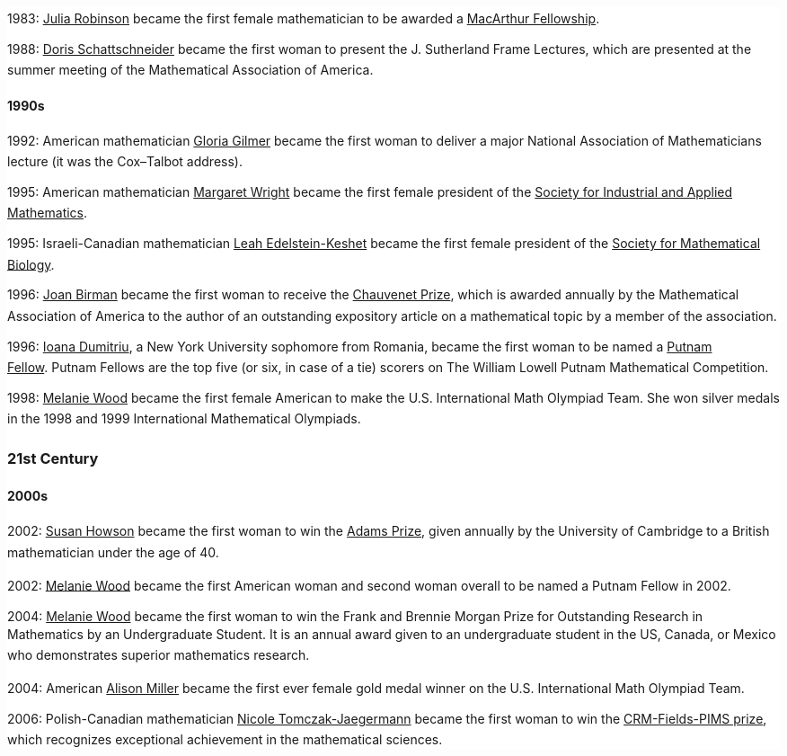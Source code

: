 <p>1983:&nbsp;<a title="Julia Robinson" href="https://en.wikipedia.org/wiki/Julia_Robinson">Julia Robinson</a>&nbsp;became the first female mathematician to be awarded a&nbsp;<a class="mw-redirect" title="MacArthur Fellowship" href="https://en.wikipedia.org/wiki/MacArthur_Fellowship">MacArthur Fellowship</a>.<sup id="cite_ref-agnesscott3_20-6" class="reference"></sup></p>
<p>1988:&nbsp;<a title="Doris Schattschneider" href="https://en.wikipedia.org/wiki/Doris_Schattschneider">Doris Schattschneider</a>&nbsp;became the first woman to present the J. Sutherland Frame Lectures, which are presented at the summer meeting of the Mathematical Association of America.<sup id="cite_ref-agnesscott3_20-7" class="reference"></sup></p>
<h4><span id="1990s" class="mw-headline">1990s</span></h4>
<p>1992: American mathematician&nbsp;<a class="mw-redirect" title="Gloria Gilmer" href="https://en.wikipedia.org/wiki/Gloria_Gilmer">Gloria Gilmer</a>&nbsp;became the first woman to deliver a major National Association of Mathematicians lecture (it was the Cox&ndash;Talbot address).<sup id="cite_ref-buffalo2_44-0" class="reference"></sup></p>
<p>1995: American mathematician&nbsp;<a title="Margaret H. Wright" href="https://en.wikipedia.org/wiki/Margaret_H._Wright">Margaret Wright</a>&nbsp;became the first female president of the&nbsp;<a title="Society for Industrial and Applied Mathematics" href="https://en.wikipedia.org/wiki/Society_for_Industrial_and_Applied_Mathematics">Society for Industrial and Applied Mathematics</a>.<sup id="cite_ref-agnesscott3_20-8" class="reference"></sup></p>
<p>1995: Israeli-Canadian mathematician&nbsp;<a title="Leah Keshet" href="https://en.wikipedia.org/wiki/Leah_Keshet">Leah Edelstein-Keshet</a>&nbsp;became the first female president of the&nbsp;<a title="Society for Mathematical Biology" href="https://en.wikipedia.org/wiki/Society_for_Mathematical_Biology">Society for Mathematical Biology</a>.<sup id="cite_ref-math_45-0" class="reference"></sup></p>
<p>1996:&nbsp;<a title="Joan Birman" href="https://en.wikipedia.org/wiki/Joan_Birman">Joan Birman</a>&nbsp;became the first woman to receive the&nbsp;<a title="Chauvenet Prize" href="https://en.wikipedia.org/wiki/Chauvenet_Prize">Chauvenet Prize</a>, which is awarded annually by the Mathematical Association of America to the author of an outstanding expository article on a mathematical topic by a member of the association.<sup id="cite_ref-agnesscott3_20-9" class="reference"></sup></p>
<p>1996:&nbsp;<a title="Ioana Dumitriu" href="https://en.wikipedia.org/wiki/Ioana_Dumitriu">Ioana Dumitriu</a>, a New York University sophomore from Romania, became the first woman to be named a&nbsp;<a class="mw-redirect" title="Putnam Fellow" href="https://en.wikipedia.org/wiki/Putnam_Fellow">Putnam Fellow</a>.<sup id="cite_ref-46" class="reference"></sup>&nbsp;Putnam Fellows are the top five (or six, in case of a tie) scorers on The William Lowell Putnam Mathematical Competition.<sup id="cite_ref-duke_47-0" class="reference"></sup><sup id="cite_ref-jhu_48-0" class="reference"></sup></p>
<p>1998:&nbsp;<a title="Melanie Wood" href="https://en.wikipedia.org/wiki/Melanie_Wood">Melanie Wood</a>&nbsp;became the first female American to make the U.S. International Math Olympiad Team. She won silver medals in the 1998 and 1999 International Mathematical Olympiads.<sup id="cite_ref-nytimes_49-0" class="reference"></sup></p>
<h3><span id="21st_Century" class="mw-headline">21st Century</span></h3>
<h4><span id="2000s" class="mw-headline">2000s</span></h4>
<p>2002:&nbsp;<a title="Susan Howson (mathematician)" href="https://en.wikipedia.org/wiki/Susan_Howson_(mathematician)">Susan Howson</a>&nbsp;became the first woman to win the&nbsp;<a title="Adams Prize" href="https://en.wikipedia.org/wiki/Adams_Prize">Adams Prize</a>, given annually by the University of Cambridge to a British mathematician under the age of 40.<sup id="cite_ref-agnesscott3_20-10" class="reference"></sup></p>
<p>2002:&nbsp;<a title="Melanie Wood" href="https://en.wikipedia.org/wiki/Melanie_Wood">Melanie Wood</a>&nbsp;became the first American woman and second woman overall to be named a Putnam Fellow in 2002.<sup id="cite_ref-50" class="reference"></sup><sup id="cite_ref-51" class="reference"></sup><sup id="cite_ref-ams_52-0" class="reference"></sup></p>
<p>2004:&nbsp;<a title="Melanie Wood" href="https://en.wikipedia.org/wiki/Melanie_Wood">Melanie Wood</a>&nbsp;became the first woman to win the Frank and Brennie Morgan Prize for Outstanding Research in Mathematics by an Undergraduate Student. It is an annual award given to an undergraduate student in the US, Canada, or Mexico who demonstrates superior mathematics research.<sup id="cite_ref-ams_52-1" class="reference"></sup></p>
<p>2004: American&nbsp;<a title="Alison Miller" href="https://en.wikipedia.org/wiki/Alison_Miller">Alison Miller</a>&nbsp;became the first ever female gold medal winner on the U.S. International Math Olympiad Team.<sup id="cite_ref-mathforum_53-0" class="reference"></sup></p>
<p>2006: Polish-Canadian mathematician&nbsp;<a title="Nicole Tomczak-Jaegermann" href="https://en.wikipedia.org/wiki/Nicole_Tomczak-Jaegermann">Nicole Tomczak-Jaegermann</a>&nbsp;became the first woman to win the&nbsp;<a title="CRM-Fields-PIMS prize" href="https://en.wikipedia.org/wiki/CRM-Fields-PIMS_prize">CRM-Fields-PIMS prize</a>, which recognizes exceptional achievement in the mathematical sciences.<sup id="cite_ref-agnesscott3_20-11" class="reference"></sup><sup id="cite_ref-utoronto_54-0" class="reference"></sup></p>